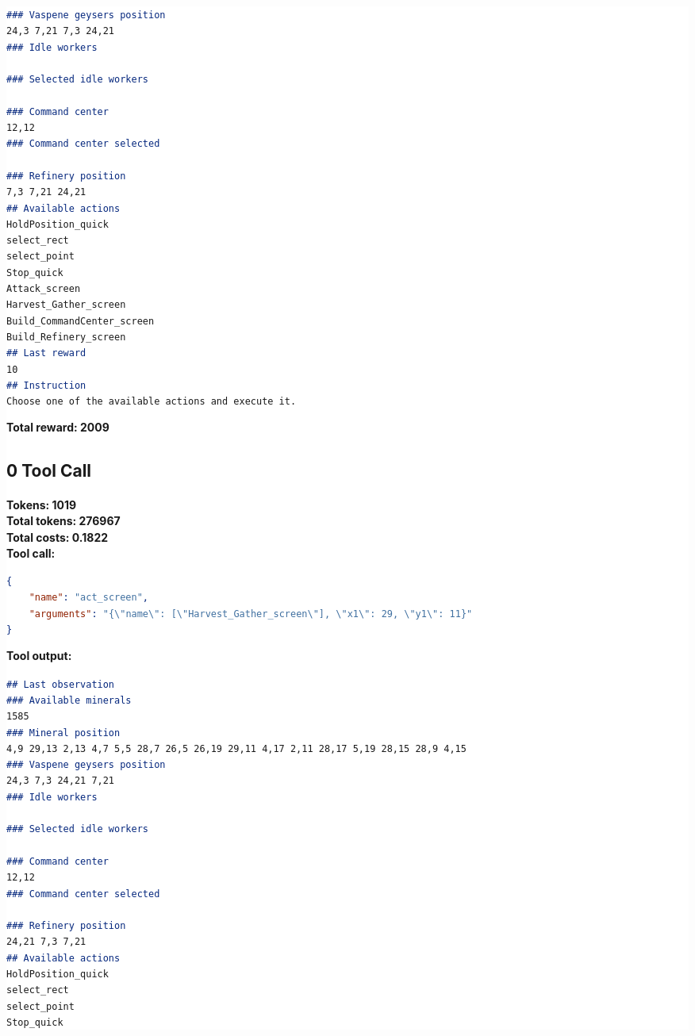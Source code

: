 ```markdown
### Vaspene geysers position
24,3 7,21 7,3 24,21
### Idle workers

### Selected idle workers

### Command center
12,12
### Command center selected

### Refinery position
7,3 7,21 24,21
## Available actions
HoldPosition_quick
select_rect
select_point
Stop_quick
Attack_screen
Harvest_Gather_screen
Build_CommandCenter_screen
Build_Refinery_screen
## Last reward
10
## Instruction
Choose one of the available actions and execute it.
```
**Total reward: 2009**  
## 0 Tool Call
**Tokens: 1019**  
**Total tokens: 276967**  
**Total costs: 0.1822**  
**Tool call:**  
```json
{
    "name": "act_screen",
    "arguments": "{\"name\": [\"Harvest_Gather_screen\"], \"x1\": 29, \"y1\": 11}"
}
```
**Tool output:**  
```markdown
## Last observation
### Available minerals
1585
### Mineral position
4,9 29,13 2,13 4,7 5,5 28,7 26,5 26,19 29,11 4,17 2,11 28,17 5,19 28,15 28,9 4,15
### Vaspene geysers position
24,3 7,3 24,21 7,21
### Idle workers

### Selected idle workers

### Command center
12,12
### Command center selected

### Refinery position
24,21 7,3 7,21
## Available actions
HoldPosition_quick
select_rect
select_point
Stop_quick
```